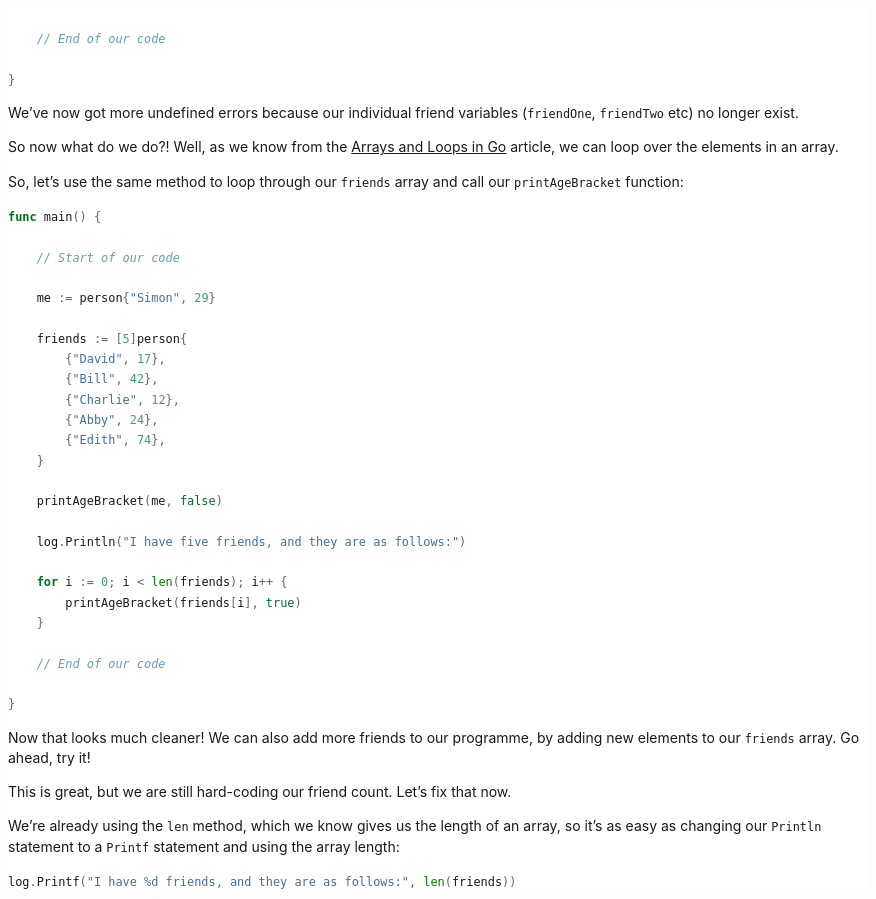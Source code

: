 ```go

	// End of our code

}

```

We’ve now got more undefined errors because our individual friend variables (`friendOne`, `friendTwo` etc) no longer exist.

So now what do we do?! Well, as we know from the [Arrays and Loops in Go](https://www.codetips.co.uk/languages/go/arrays-and-loops-in-go/) article, we can loop over the elements in an array.

So, let’s use the same method to loop through our `friends` array and call our `printAgeBracket` function:

```go
func main() {

	// Start of our code

	me := person{"Simon", 29}

	friends := [5]person{
		{"David", 17},
		{"Bill", 42},
		{"Charlie", 12},
		{"Abby", 24},
		{"Edith", 74},
	}

	printAgeBracket(me, false)

	log.Println("I have five friends, and they are as follows:")

	for i := 0; i < len(friends); i++ {
		printAgeBracket(friends[i], true)
	}

	// End of our code

}

```

Now that looks much cleaner! We can also add more friends to our programme, by adding new elements to our `friends` array. Go ahead, try it!

This is great, but we are still hard-coding our friend count. Let’s fix that now.

We’re already using the `len` method, which we know gives us the length of an array, so it’s as easy as changing our `Println` statement to a `Printf` statement and using the array length:

```go
log.Printf("I have %d friends, and they are as follows:", len(friends))

```
